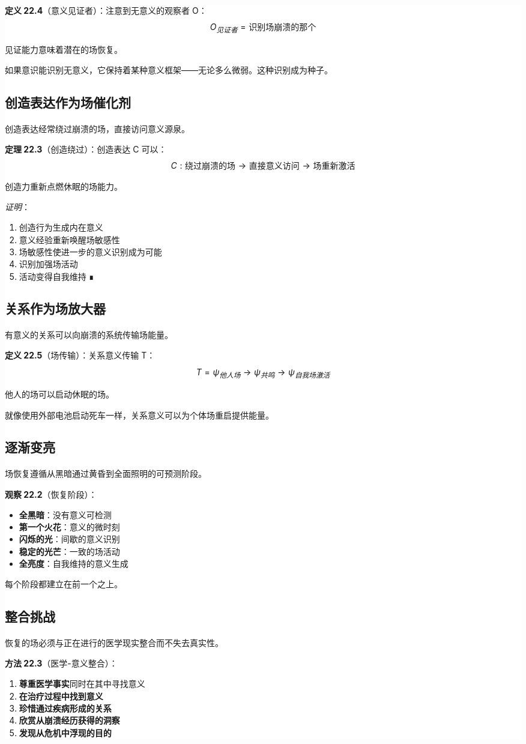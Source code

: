 **定义 22.4**（意义见证者）：注意到无意义的观察者 O：
$$O_{见证者} = \text{识别场崩溃的那个}$$

见证能力意味着潜在的场恢复。

如果意识能识别无意义，它保持着某种意义框架——无论多么微弱。这种识别成为种子。

## 创造表达作为场催化剂

创造表达经常绕过崩溃的场，直接访问意义源泉。

**定理 22.3**（创造绕过）：创造表达 C 可以：
$$C: \text{绕过崩溃的场} \to \text{直接意义访问} \to \text{场重新激活}$$

创造力重新点燃休眠的场能力。

*证明*：
1. 创造行为生成内在意义
2. 意义经验重新唤醒场敏感性
3. 场敏感性使进一步的意义识别成为可能
4. 识别加强场活动
5. 活动变得自我维持 ∎

## 关系作为场放大器

有意义的关系可以向崩溃的系统传输场能量。

**定义 22.5**（场传输）：关系意义传输 T：
$$T = \psi_{他人场} \to \psi_{共鸣} \to \psi_{自我场激活}$$

他人的场可以启动休眠的场。

就像使用外部电池启动死车一样，关系意义可以为个体场重启提供能量。

## 逐渐变亮

场恢复遵循从黑暗通过黄昏到全面照明的可预测阶段。

**观察 22.2**（恢复阶段）：
- **全黑暗**：没有意义可检测
- **第一个火花**：意义的微时刻
- **闪烁的光**：间歇的意义识别
- **稳定的光芒**：一致的场活动
- **全亮度**：自我维持的意义生成

每个阶段都建立在前一个之上。

## 整合挑战

恢复的场必须与正在进行的医学现实整合而不失去真实性。

**方法 22.3**（医学-意义整合）：
1. **尊重医学事实**同时在其中寻找意义
2. **在治疗过程中找到意义**
3. **珍惜通过疾病形成的关系**
4. **欣赏从崩溃经历获得的洞察**
5. **发现从危机中浮现的目的**
